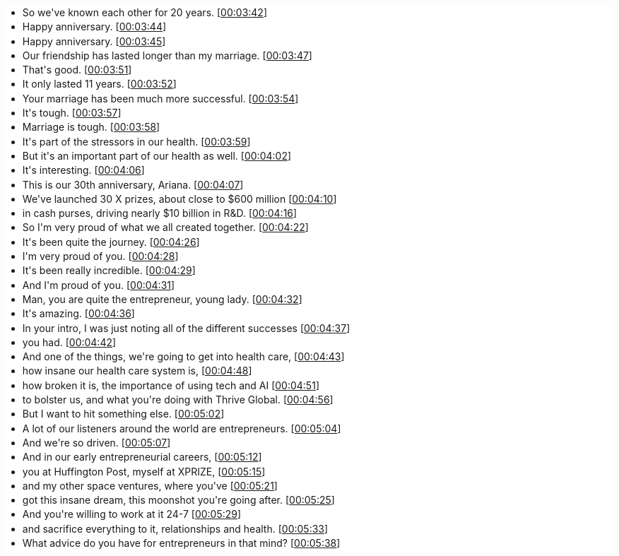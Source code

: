 *  So we've known each other for 20 years. [[00:03:42](https://www.youtube.com/watch?v=e2gcvtmb5o8&t=222.2s)]
*  Happy anniversary. [[00:03:44](https://www.youtube.com/watch?v=e2gcvtmb5o8&t=224.28s)]
*  Happy anniversary. [[00:03:45](https://www.youtube.com/watch?v=e2gcvtmb5o8&t=225.44s)]
*  Our friendship has lasted longer than my marriage. [[00:03:47](https://www.youtube.com/watch?v=e2gcvtmb5o8&t=227.79999999999998s)]
*  That's good. [[00:03:51](https://www.youtube.com/watch?v=e2gcvtmb5o8&t=231.44s)]
*  It only lasted 11 years. [[00:03:52](https://www.youtube.com/watch?v=e2gcvtmb5o8&t=232.44s)]
*  Your marriage has been much more successful. [[00:03:54](https://www.youtube.com/watch?v=e2gcvtmb5o8&t=234.51999999999998s)]
*  It's tough. [[00:03:57](https://www.youtube.com/watch?v=e2gcvtmb5o8&t=237.79999999999998s)]
*  Marriage is tough. [[00:03:58](https://www.youtube.com/watch?v=e2gcvtmb5o8&t=238.44s)]
*  It's part of the stressors in our health. [[00:03:59](https://www.youtube.com/watch?v=e2gcvtmb5o8&t=239.35999999999999s)]
*  But it's an important part of our health as well. [[00:04:02](https://www.youtube.com/watch?v=e2gcvtmb5o8&t=242.16s)]
*  It's interesting. [[00:04:06](https://www.youtube.com/watch?v=e2gcvtmb5o8&t=246.2s)]
*  This is our 30th anniversary, Ariana. [[00:04:07](https://www.youtube.com/watch?v=e2gcvtmb5o8&t=247.79999999999998s)]
*  We've launched 30 X prizes, about close to $600 million [[00:04:10](https://www.youtube.com/watch?v=e2gcvtmb5o8&t=250.64s)]
*  in cash purses, driving nearly $10 billion in R&D. [[00:04:16](https://www.youtube.com/watch?v=e2gcvtmb5o8&t=256.28s)]
*  So I'm very proud of what we all created together. [[00:04:22](https://www.youtube.com/watch?v=e2gcvtmb5o8&t=262.52s)]
*  It's been quite the journey. [[00:04:26](https://www.youtube.com/watch?v=e2gcvtmb5o8&t=266.03999999999996s)]
*  I'm very proud of you. [[00:04:28](https://www.youtube.com/watch?v=e2gcvtmb5o8&t=268.4s)]
*  It's been really incredible. [[00:04:29](https://www.youtube.com/watch?v=e2gcvtmb5o8&t=269.71999999999997s)]
*  And I'm proud of you. [[00:04:31](https://www.youtube.com/watch?v=e2gcvtmb5o8&t=271.8s)]
*  Man, you are quite the entrepreneur, young lady. [[00:04:32](https://www.youtube.com/watch?v=e2gcvtmb5o8&t=272.8s)]
*  It's amazing. [[00:04:36](https://www.youtube.com/watch?v=e2gcvtmb5o8&t=276.4s)]
*  In your intro, I was just noting all of the different successes [[00:04:37](https://www.youtube.com/watch?v=e2gcvtmb5o8&t=277.8s)]
*  you had. [[00:04:42](https://www.youtube.com/watch?v=e2gcvtmb5o8&t=282.2s)]
*  And one of the things, we're going to get into health care, [[00:04:43](https://www.youtube.com/watch?v=e2gcvtmb5o8&t=283.44s)]
*  how insane our health care system is, [[00:04:48](https://www.youtube.com/watch?v=e2gcvtmb5o8&t=288.68s)]
*  how broken it is, the importance of using tech and AI [[00:04:51](https://www.youtube.com/watch?v=e2gcvtmb5o8&t=291.32s)]
*  to bolster us, and what you're doing with Thrive Global. [[00:04:56](https://www.youtube.com/watch?v=e2gcvtmb5o8&t=296.71999999999997s)]
*  But I want to hit something else. [[00:05:02](https://www.youtube.com/watch?v=e2gcvtmb5o8&t=302.12s)]
*  A lot of our listeners around the world are entrepreneurs. [[00:05:04](https://www.youtube.com/watch?v=e2gcvtmb5o8&t=304.4s)]
*  And we're so driven. [[00:05:07](https://www.youtube.com/watch?v=e2gcvtmb5o8&t=307.6s)]
*  And in our early entrepreneurial careers, [[00:05:12](https://www.youtube.com/watch?v=e2gcvtmb5o8&t=312.40000000000003s)]
*  you at Huffington Post, myself at XPRIZE, [[00:05:15](https://www.youtube.com/watch?v=e2gcvtmb5o8&t=315.92s)]
*  and my other space ventures, where you've [[00:05:21](https://www.youtube.com/watch?v=e2gcvtmb5o8&t=321.20000000000005s)]
*  got this insane dream, this moonshot you're going after. [[00:05:25](https://www.youtube.com/watch?v=e2gcvtmb5o8&t=325.6s)]
*  And you're willing to work at it 24-7 [[00:05:29](https://www.youtube.com/watch?v=e2gcvtmb5o8&t=329.20000000000005s)]
*  and sacrifice everything to it, relationships and health. [[00:05:33](https://www.youtube.com/watch?v=e2gcvtmb5o8&t=333.20000000000005s)]
*  What advice do you have for entrepreneurs in that mind? [[00:05:38](https://www.youtube.com/watch?v=e2gcvtmb5o8&t=338.12s)]